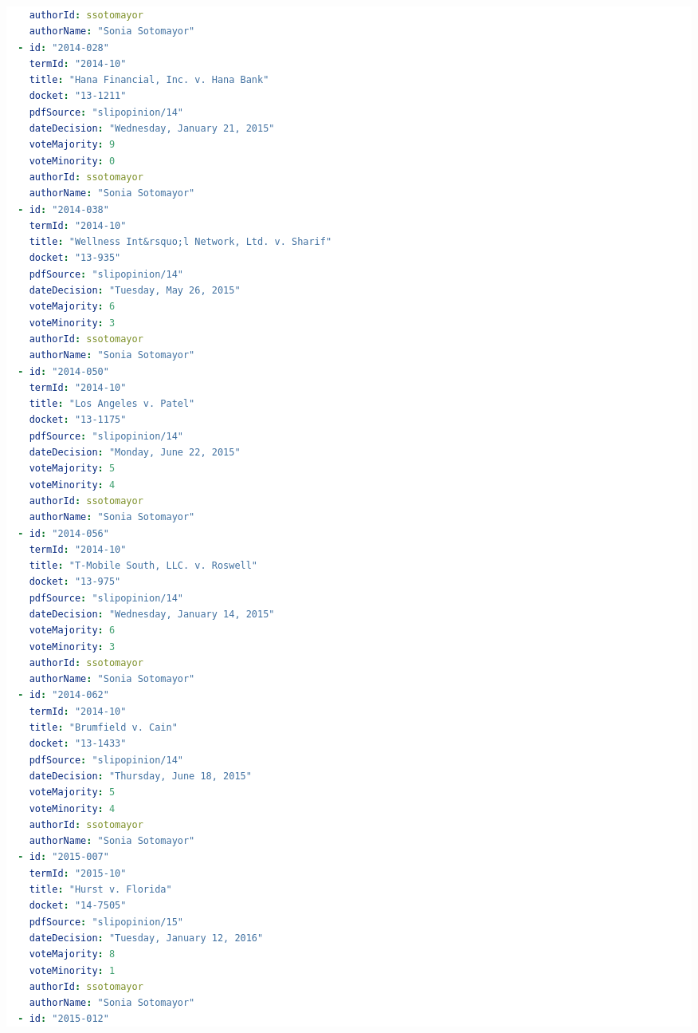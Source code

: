 ```yaml
    authorId: ssotomayor
    authorName: "Sonia Sotomayor"
  - id: "2014-028"
    termId: "2014-10"
    title: "Hana Financial, Inc. v. Hana Bank"
    docket: "13-1211"
    pdfSource: "slipopinion/14"
    dateDecision: "Wednesday, January 21, 2015"
    voteMajority: 9
    voteMinority: 0
    authorId: ssotomayor
    authorName: "Sonia Sotomayor"
  - id: "2014-038"
    termId: "2014-10"
    title: "Wellness Int&rsquo;l Network, Ltd. v. Sharif"
    docket: "13-935"
    pdfSource: "slipopinion/14"
    dateDecision: "Tuesday, May 26, 2015"
    voteMajority: 6
    voteMinority: 3
    authorId: ssotomayor
    authorName: "Sonia Sotomayor"
  - id: "2014-050"
    termId: "2014-10"
    title: "Los Angeles v. Patel"
    docket: "13-1175"
    pdfSource: "slipopinion/14"
    dateDecision: "Monday, June 22, 2015"
    voteMajority: 5
    voteMinority: 4
    authorId: ssotomayor
    authorName: "Sonia Sotomayor"
  - id: "2014-056"
    termId: "2014-10"
    title: "T-Mobile South, LLC. v. Roswell"
    docket: "13-975"
    pdfSource: "slipopinion/14"
    dateDecision: "Wednesday, January 14, 2015"
    voteMajority: 6
    voteMinority: 3
    authorId: ssotomayor
    authorName: "Sonia Sotomayor"
  - id: "2014-062"
    termId: "2014-10"
    title: "Brumfield v. Cain"
    docket: "13-1433"
    pdfSource: "slipopinion/14"
    dateDecision: "Thursday, June 18, 2015"
    voteMajority: 5
    voteMinority: 4
    authorId: ssotomayor
    authorName: "Sonia Sotomayor"
  - id: "2015-007"
    termId: "2015-10"
    title: "Hurst v. Florida"
    docket: "14-7505"
    pdfSource: "slipopinion/15"
    dateDecision: "Tuesday, January 12, 2016"
    voteMajority: 8
    voteMinority: 1
    authorId: ssotomayor
    authorName: "Sonia Sotomayor"
  - id: "2015-012"
```